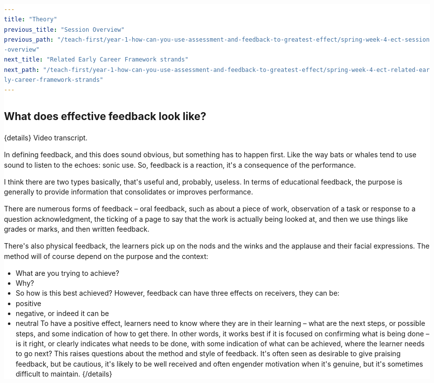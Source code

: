 ```yaml
---
title: "Theory"
previous_title: "Session Overview"
previous_path: "/teach-first/year-1-how-can-you-use-assessment-and-feedback-to-greatest-effect/spring-week-4-ect-session-overview"
next_title: "Related Early Career Framework strands"
next_path: "/teach-first/year-1-how-can-you-use-assessment-and-feedback-to-greatest-effect/spring-week-4-ect-related-early-career-framework-strands"
---
```


## What does effective feedback look like?

<iframe width="560"
    height="315"
    src="https://www.youtube.com/embed/j50iFojlCUA"
    title="YouTube video player"
    frameborder="0"
    allow="accelerometer; autoplay; clipboard-write; encrypted-media; gyroscope; picture-in-picture; web-share" allowfullscreen></iframe>

{details}
Video transcript.

In defining feedback, and this does sound obvious, but something has to happen first. Like the way bats or whales tend to use sound to listen to the echoes: sonic use. So, feedback is a reaction, it's a consequence of the performance.

I think there are two types basically, that's useful and, probably, useless. In terms of educational feedback, the purpose is generally to provide information that consolidates or improves performance.

There are numerous forms of feedback – oral feedback, such as about a piece of work, observation of a task or response to a question acknowledgment, the ticking of a page to say that the work is actually being looked at, and then we use things like grades or marks, and then written feedback.

There's also physical feedback, the learners pick up on the nods and the winks and the applause and their facial expressions. The method will of course depend on the purpose and the context:

- What are you trying to achieve?
- Why?
- So how is this best achieved?
  However, feedback can have three effects on receivers, they can be:
- positive
- negative, or indeed it can be
- neutral
  To have a positive effect, learners need to know where they are in their learning
  – what are the next steps, or possible steps, and some indication of how to get there.
  In other words, it works best if it is focused on confirming what is being done –
  is it right, or clearly indicates what needs to be done, with some indication of
  what can be achieved, where the learner needs to go next? This raises questions about
  the method and style of feedback. It's often seen as desirable to give praising feedback,
  but be cautious, it's likely to be well received and often engender motivation when
  it's genuine, but it's sometimes difficult to maintain. {/details}
